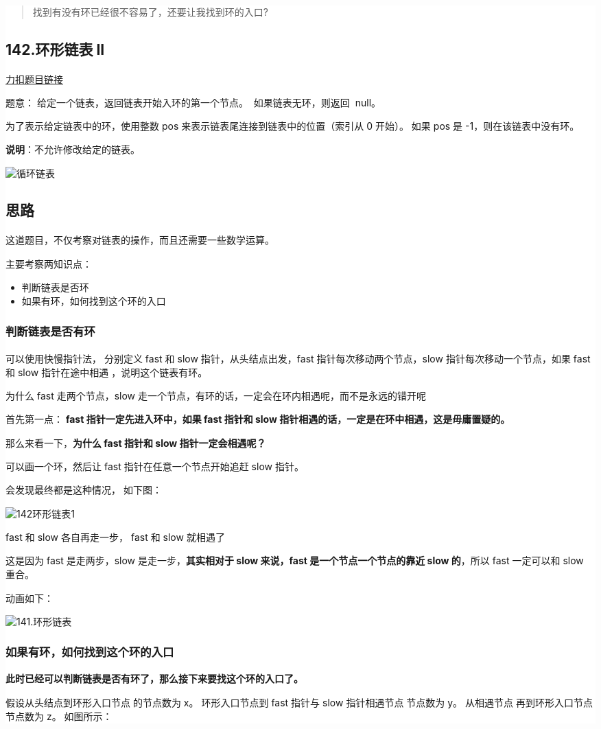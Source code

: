 > 找到有没有环已经很不容易了，还要让我找到环的入口?

## 142.环形链表 II

[力扣题目链接](https://leetcode-cn.com/problems/linked-list-cycle-ii/)

题意：
给定一个链表，返回链表开始入环的第一个节点。  如果链表无环，则返回  null。

为了表示给定链表中的环，使用整数 pos 来表示链表尾连接到链表中的位置（索引从 0 开始）。 如果 pos 是 -1，则在该链表中没有环。

**说明**：不允许修改给定的链表。

![循环链表](https://img-blog.csdnimg.cn/20200816110112704.png)

## 思路

这道题目，不仅考察对链表的操作，而且还需要一些数学运算。

主要考察两知识点：

- 判断链表是否环
- 如果有环，如何找到这个环的入口

### 判断链表是否有环

可以使用快慢指针法， 分别定义 fast 和 slow 指针，从头结点出发，fast 指针每次移动两个节点，slow 指针每次移动一个节点，如果 fast 和 slow 指针在途中相遇 ，说明这个链表有环。

为什么 fast 走两个节点，slow 走一个节点，有环的话，一定会在环内相遇呢，而不是永远的错开呢

首先第一点： **fast 指针一定先进入环中，如果 fast 指针和 slow 指针相遇的话，一定是在环中相遇，这是毋庸置疑的。**

那么来看一下，**为什么 fast 指针和 slow 指针一定会相遇呢？**

可以画一个环，然后让 fast 指针在任意一个节点开始追赶 slow 指针。

会发现最终都是这种情况， 如下图：

![142环形链表1](https://img-blog.csdnimg.cn/20210318162236720.png)

fast 和 slow 各自再走一步， fast 和 slow 就相遇了

这是因为 fast 是走两步，slow 是走一步，**其实相对于 slow 来说，fast 是一个节点一个节点的靠近 slow 的**，所以 fast 一定可以和 slow 重合。

动画如下：

![141.环形链表](https://tva1.sinaimg.cn/large/008eGmZEly1goo4xglk9yg30fs0b6u0x.gif)

### 如果有环，如何找到这个环的入口

**此时已经可以判断链表是否有环了，那么接下来要找这个环的入口了。**

假设从头结点到环形入口节点 的节点数为 x。
环形入口节点到 fast 指针与 slow 指针相遇节点 节点数为 y。
从相遇节点 再到环形入口节点节点数为 z。 如图所示：
